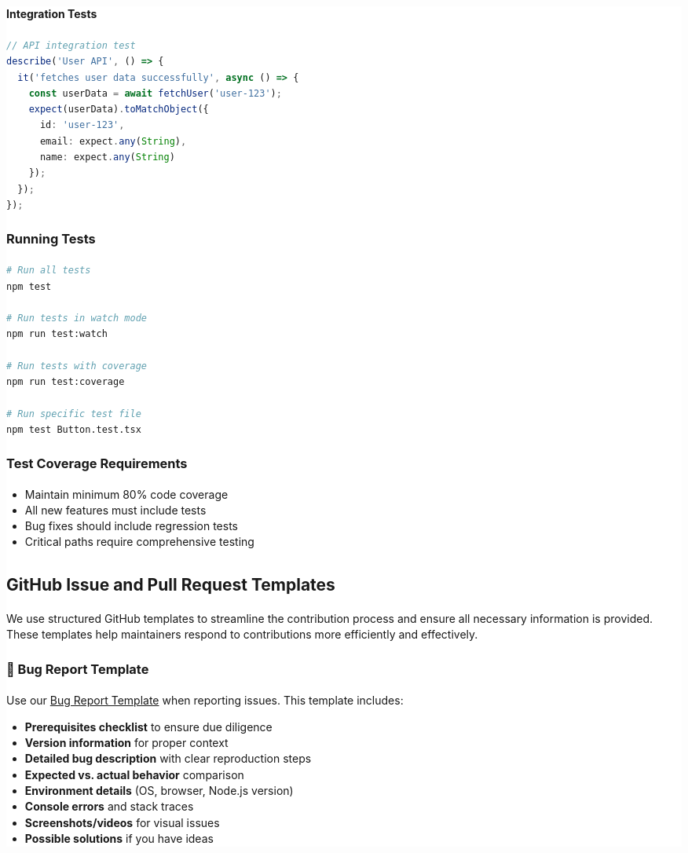 #### Integration Tests
```typescript
// API integration test
describe('User API', () => {
  it('fetches user data successfully', async () => {
    const userData = await fetchUser('user-123');
    expect(userData).toMatchObject({
      id: 'user-123',
      email: expect.any(String),
      name: expect.any(String)
    });
  });
});
```

### Running Tests

```bash
# Run all tests
npm test

# Run tests in watch mode
npm run test:watch

# Run tests with coverage
npm run test:coverage

# Run specific test file
npm test Button.test.tsx
```

### Test Coverage Requirements
- Maintain minimum 80% code coverage
- All new features must include tests
- Bug fixes should include regression tests
- Critical paths require comprehensive testing

## GitHub Issue and Pull Request Templates

We use structured GitHub templates to streamline the contribution process and ensure all necessary information is provided. These templates help maintainers respond to contributions more efficiently and effectively.

### 🐛 Bug Report Template

Use our [Bug Report Template](.github/ISSUE_TEMPLATE/bug_report.yml) when reporting issues. This template includes:

- **Prerequisites checklist** to ensure due diligence
- **Version information** for proper context
- **Detailed bug description** with clear reproduction steps
- **Expected vs. actual behavior** comparison
- **Environment details** (OS, browser, Node.js version)
- **Console errors** and stack traces
- **Screenshots/videos** for visual issues
- **Possible solutions** if you have ideas
